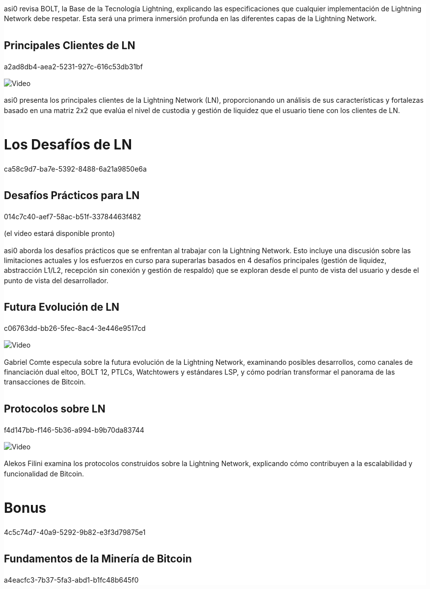 asi0 revisa BOLT, la Base de la Tecnología Lightning, explicando las especificaciones que cualquier implementación de Lightning Network debe respetar. Esta será una primera inmersión profunda en las diferentes capas de la Lightning Network.

## Principales Clientes de LN
<chapterId>a2ad8db4-aea2-5231-927c-616c53db31bf</chapterId>

![Video](https://youtu.be/a0Q_5dzpqKw)

asi0 presenta los principales clientes de la Lightning Network (LN), proporcionando un análisis de sus características y fortalezas basado en una matriz 2x2 que evalúa el nivel de custodia y gestión de liquidez que el usuario tiene con los clientes de LN.

# Los Desafíos de LN
<partId>ca58c9d7-ba7e-5392-8488-6a21a9850e6a</partId>

## Desafíos Prácticos para LN
<chapterId>014c7c40-aef7-58ac-b51f-33784463f482</chapterId>

(el video estará disponible pronto)

asi0 aborda los desafíos prácticos que se enfrentan al trabajar con la Lightning Network. Esto incluye una discusión sobre las limitaciones actuales y los esfuerzos en curso para superarlas basados en 4 desafíos principales (gestión de liquidez, abstracción L1/L2, recepción sin conexión y gestión de respaldo) que se exploran desde el punto de vista del usuario y desde el punto de vista del desarrollador.

## Futura Evolución de LN
<chapterId>c06763dd-bb26-5fec-8ac4-3e446e9517cd</chapterId>

![Video](https://youtu.be/TIrAMFK6Peg)

Gabriel Comte especula sobre la futura evolución de la Lightning Network, examinando posibles desarrollos, como canales de financiación dual eltoo, BOLT 12, PTLCs, Watchtowers y estándares LSP, y cómo podrían transformar el panorama de las transacciones de Bitcoin.

## Protocolos sobre LN
<chapterId>f4d147bb-f146-5b36-a994-b9b70da83744</chapterId>

![Video](https://youtu.be/OLTQLtQyoZE)

Alekos Filini examina los protocolos construidos sobre la Lightning Network, explicando cómo contribuyen a la escalabilidad y funcionalidad de Bitcoin.

# Bonus
<partId>4c5c74d7-40a9-5292-9b82-e3f3d79875e1</partId>

## Fundamentos de la Minería de Bitcoin
<chapterId>a4eacfc3-7b37-5fa3-abd1-b1fc48b645f0</chapterId>
